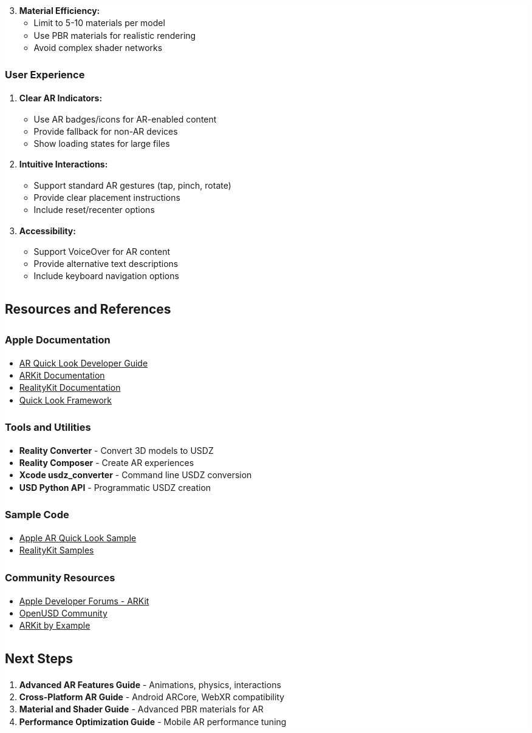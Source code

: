 3. **Material Efficiency:**
   - Limit to 5-10 materials per model
   - Use PBR materials for realistic rendering
   - Avoid complex shader networks

### User Experience

1. **Clear AR Indicators:**
   - Use AR badges/icons for AR-enabled content
   - Provide fallback for non-AR devices
   - Show loading states for large files

2. **Intuitive Interactions:**
   - Support standard AR gestures (tap, pinch, rotate)
   - Provide clear placement instructions
   - Include reset/recenter options

3. **Accessibility:**
   - Support VoiceOver for AR content
   - Provide alternative text descriptions
   - Include keyboard navigation options

## Resources and References

### Apple Documentation
- [AR Quick Look Developer Guide](https://developer.apple.com/augmented-reality/quick-look/)
- [ARKit Documentation](https://developer.apple.com/documentation/arkit/)
- [RealityKit Documentation](https://developer.apple.com/documentation/realitykit/)
- [Quick Look Framework](https://developer.apple.com/documentation/quicklook/)

### Tools and Utilities
- **Reality Converter** - Convert 3D models to USDZ
- **Reality Composer** - Create AR experiences
- **Xcode usdz_converter** - Command line USDZ conversion
- **USD Python API** - Programmatic USDZ creation

### Sample Code
- [Apple AR Quick Look Sample](https://developer.apple.com/documentation/arkit/previewing-a-model-with-ar-quick-look)
- [RealityKit Samples](https://developer.apple.com/augmented-reality/reality-kit/)

### Community Resources
- [Apple Developer Forums - ARKit](https://developer.apple.com/forums/tags/arkit)
- [OpenUSD Community](https://openusd.org/release/index.html)
- [ARKit by Example](https://github.com/hanleyweng/ARKit-by-Example)

## Next Steps

1. **Advanced AR Features Guide** - Animations, physics, interactions
2. **Cross-Platform AR Guide** - Android ARCore, WebXR compatibility  
3. **Material and Shader Guide** - Advanced PBR materials for AR
4. **Performance Optimization Guide** - Mobile AR performance tuning
